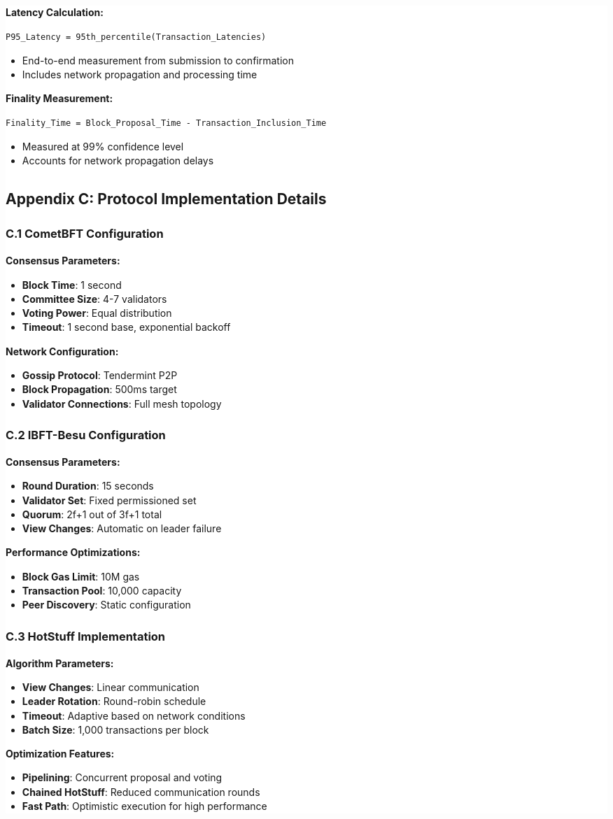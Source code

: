 **Latency Calculation:**
```
P95_Latency = 95th_percentile(Transaction_Latencies)
```
- End-to-end measurement from submission to confirmation
- Includes network propagation and processing time

**Finality Measurement:**
```
Finality_Time = Block_Proposal_Time - Transaction_Inclusion_Time
```
- Measured at 99% confidence level
- Accounts for network propagation delays

## Appendix C: Protocol Implementation Details

### C.1 CometBFT Configuration

**Consensus Parameters:**
- **Block Time**: 1 second
- **Committee Size**: 4-7 validators
- **Voting Power**: Equal distribution
- **Timeout**: 1 second base, exponential backoff

**Network Configuration:**
- **Gossip Protocol**: Tendermint P2P
- **Block Propagation**: 500ms target
- **Validator Connections**: Full mesh topology

### C.2 IBFT-Besu Configuration

**Consensus Parameters:**
- **Round Duration**: 15 seconds
- **Validator Set**: Fixed permissioned set
- **Quorum**: 2f+1 out of 3f+1 total
- **View Changes**: Automatic on leader failure

**Performance Optimizations:**
- **Block Gas Limit**: 10M gas
- **Transaction Pool**: 10,000 capacity
- **Peer Discovery**: Static configuration

### C.3 HotStuff Implementation

**Algorithm Parameters:**
- **View Changes**: Linear communication
- **Leader Rotation**: Round-robin schedule
- **Timeout**: Adaptive based on network conditions
- **Batch Size**: 1,000 transactions per block

**Optimization Features:**
- **Pipelining**: Concurrent proposal and voting
- **Chained HotStuff**: Reduced communication rounds
- **Fast Path**: Optimistic execution for high performance
